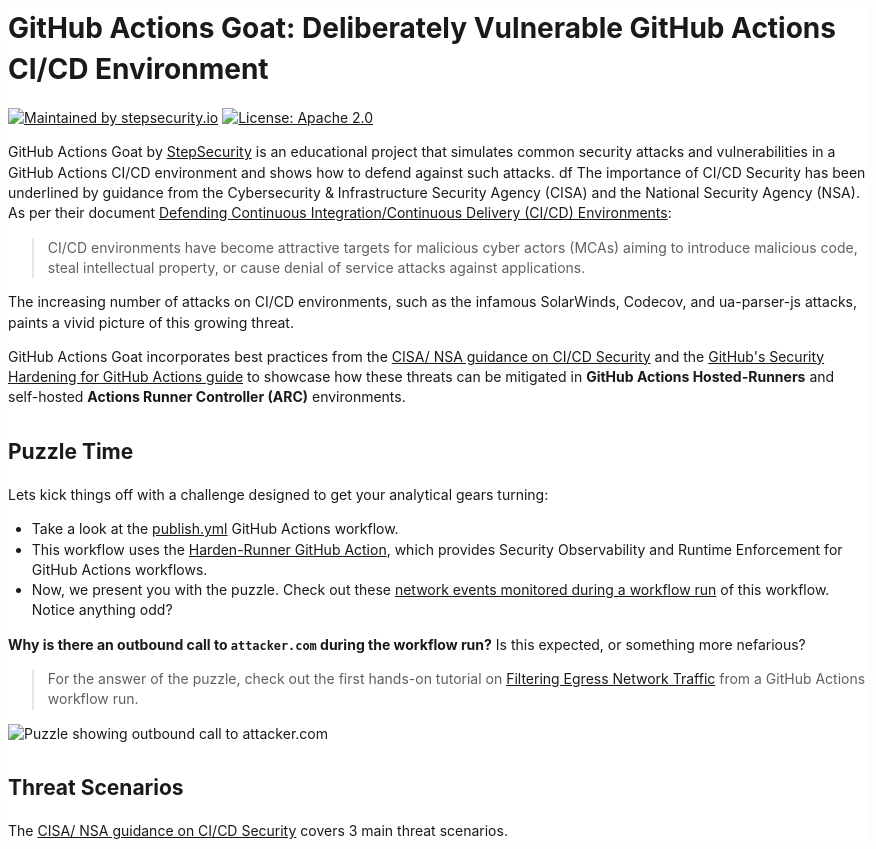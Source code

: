 # GitHub Actions Goat: Deliberately Vulnerable GitHub Actions CI/CD Environment 
  
[![Maintained by stepsecurity.io](https://img.shields.io/badge/maintained%20by-stepsecurity.io-blueviolet)](https://stepsecurity.io/?utm_source=github&utm_medium=organic_oss&utm_campaign=harden-runner)
[![License: Apache 2.0](https://img.shields.io/badge/License-Apache%202.0-blue.svg)](https://raw.githubusercontent.com/step-security/harden-runner/main/LICENSE)

GitHub Actions Goat by [StepSecurity](https://stepsecurity.io) is an educational project that simulates common security attacks and vulnerabilities in a GitHub Actions CI/CD environment and shows how to defend against such attacks.
df
The importance of CI/CD Security has been underlined by guidance from the Cybersecurity & Infrastructure Security Agency (CISA) and the National Security Agency (NSA). As per their document [Defending Continuous Integration/Continuous Delivery (CI/CD) Environments](https://media.defense.gov/2023/Jun/28/2003249466/-1/-1/0/CSI_DEFENDING_CI_CD_ENVIRONMENTS.PDF):

> CI/CD environments have become attractive targets for malicious cyber actors (MCAs) aiming to introduce malicious code, steal intellectual property, or cause denial of service attacks against applications.

The increasing number of attacks on CI/CD environments, such as the infamous SolarWinds, Codecov, and ua-parser-js attacks, paints a vivid picture of this growing threat.

GitHub Actions Goat incorporates best practices from the [CISA/ NSA guidance on CI/CD Security](https://media.defense.gov/2023/Jun/28/2003249466/-1/-1/0/CSI_DEFENDING_CI_CD_ENVIRONMENTS.PDF) and the [GitHub's Security Hardening for GitHub Actions guide](https://docs.github.com/en/actions/security-guides/security-hardening-for-github-actions) to showcase how these threats can be mitigated in **GitHub Actions Hosted-Runners** and self-hosted **Actions Runner Controller (ARC)** environments.

## Puzzle Time

Lets kick things off with a challenge designed to get your analytical gears turning:

- Take a look at the [publish.yml](.github/workflows/publish.yml) GitHub Actions workflow.
- This workflow uses the [Harden-Runner GitHub Action](https://github.com/step-security/harden-runner), which provides Security Observability and Runtime Enforcement for GitHub Actions workflows.
- Now, we present you with the puzzle. Check out these [network events monitored during a workflow run](https://app.stepsecurity.io/github/step-security/github-actions-goat/actions/runs/6292618211) of this workflow. Notice anything odd?

**Why is there an outbound call to `attacker.com` during the workflow run?** Is this expected, or something more nefarious?

> For the answer of the puzzle, check out the first hands-on tutorial on [Filtering Egress Network Traffic](./docs/Solutions/RestrictOutboundTraffic.md) from a GitHub Actions workflow run.

 <img src="./images/Puzzle4.png" alt="Puzzle showing outbound call to attacker.com" >

## Threat Scenarios

The [CISA/ NSA guidance on CI/CD Security](https://media.defense.gov/2023/Jun/28/2003249466/-1/-1/0/CSI_DEFENDING_CI_CD_ENVIRONMENTS.PDF) covers 3 main threat scenarios.
